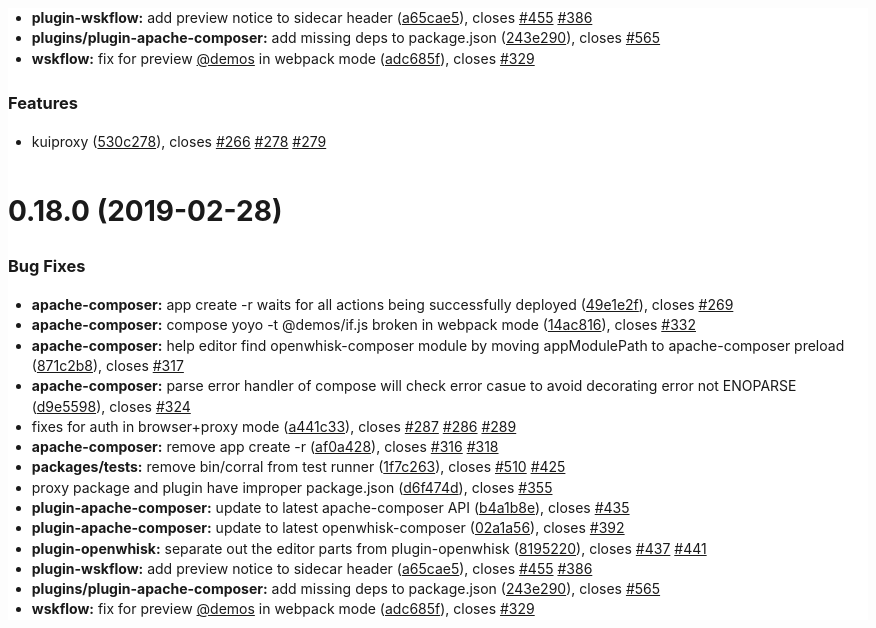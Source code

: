 * **plugin-wskflow:** add preview notice to sidecar header ([a65cae5](https://github.com/IBM/kui/commit/a65cae5)), closes [#455](https://github.com/IBM/kui/issues/455) [#386](https://github.com/IBM/kui/issues/386)
* **plugins/plugin-apache-composer:** add missing deps to package.json ([243e290](https://github.com/IBM/kui/commit/243e290)), closes [#565](https://github.com/IBM/kui/issues/565)
* **wskflow:** fix for preview [@demos](https://github.com/demos) in webpack mode ([adc685f](https://github.com/IBM/kui/commit/adc685f)), closes [#329](https://github.com/IBM/kui/issues/329)


### Features

* kuiproxy ([530c278](https://github.com/IBM/kui/commit/530c278)), closes [#266](https://github.com/IBM/kui/issues/266) [#278](https://github.com/IBM/kui/issues/278) [#279](https://github.com/IBM/kui/issues/279)





# 0.18.0 (2019-02-28)


### Bug Fixes

* **apache-composer:** app create -r waits for all actions being successfully deployed ([49e1e2f](https://github.com/IBM/kui/commit/49e1e2f)), closes [#269](https://github.com/IBM/kui/issues/269)
* **apache-composer:** compose yoyo -t @demos/if.js broken in webpack mode ([14ac816](https://github.com/IBM/kui/commit/14ac816)), closes [#332](https://github.com/IBM/kui/issues/332)
* **apache-composer:** help editor find openwhisk-composer module by moving appModulePath to apache-composer preload ([871c2b8](https://github.com/IBM/kui/commit/871c2b8)), closes [#317](https://github.com/IBM/kui/issues/317)
* **apache-composer:** parse error handler of compose will check error casue to avoid decorating error not ENOPARSE ([d9e5598](https://github.com/IBM/kui/commit/d9e5598)), closes [#324](https://github.com/IBM/kui/issues/324)
* fixes for auth in browser+proxy mode ([a441c33](https://github.com/IBM/kui/commit/a441c33)), closes [#287](https://github.com/IBM/kui/issues/287) [#286](https://github.com/IBM/kui/issues/286) [#289](https://github.com/IBM/kui/issues/289)
* **apache-composer:** remove app create -r ([af0a428](https://github.com/IBM/kui/commit/af0a428)), closes [#316](https://github.com/IBM/kui/issues/316) [#318](https://github.com/IBM/kui/issues/318)
* **packages/tests:** remove bin/corral from test runner ([1f7c263](https://github.com/IBM/kui/commit/1f7c263)), closes [#510](https://github.com/IBM/kui/issues/510) [#425](https://github.com/IBM/kui/issues/425)
* proxy package and plugin have improper package.json ([d6f474d](https://github.com/IBM/kui/commit/d6f474d)), closes [#355](https://github.com/IBM/kui/issues/355)
* **plugin-apache-composer:** update to latest apache-composer API ([b4a1b8e](https://github.com/IBM/kui/commit/b4a1b8e)), closes [#435](https://github.com/IBM/kui/issues/435)
* **plugin-apache-composer:** update to latest openwhisk-composer ([02a1a56](https://github.com/IBM/kui/commit/02a1a56)), closes [#392](https://github.com/IBM/kui/issues/392)
* **plugin-openwhisk:** separate out the editor parts from plugin-openwhisk ([8195220](https://github.com/IBM/kui/commit/8195220)), closes [#437](https://github.com/IBM/kui/issues/437) [#441](https://github.com/IBM/kui/issues/441)
* **plugin-wskflow:** add preview notice to sidecar header ([a65cae5](https://github.com/IBM/kui/commit/a65cae5)), closes [#455](https://github.com/IBM/kui/issues/455) [#386](https://github.com/IBM/kui/issues/386)
* **plugins/plugin-apache-composer:** add missing deps to package.json ([243e290](https://github.com/IBM/kui/commit/243e290)), closes [#565](https://github.com/IBM/kui/issues/565)
* **wskflow:** fix for preview [@demos](https://github.com/demos) in webpack mode ([adc685f](https://github.com/IBM/kui/commit/adc685f)), closes [#329](https://github.com/IBM/kui/issues/329)
